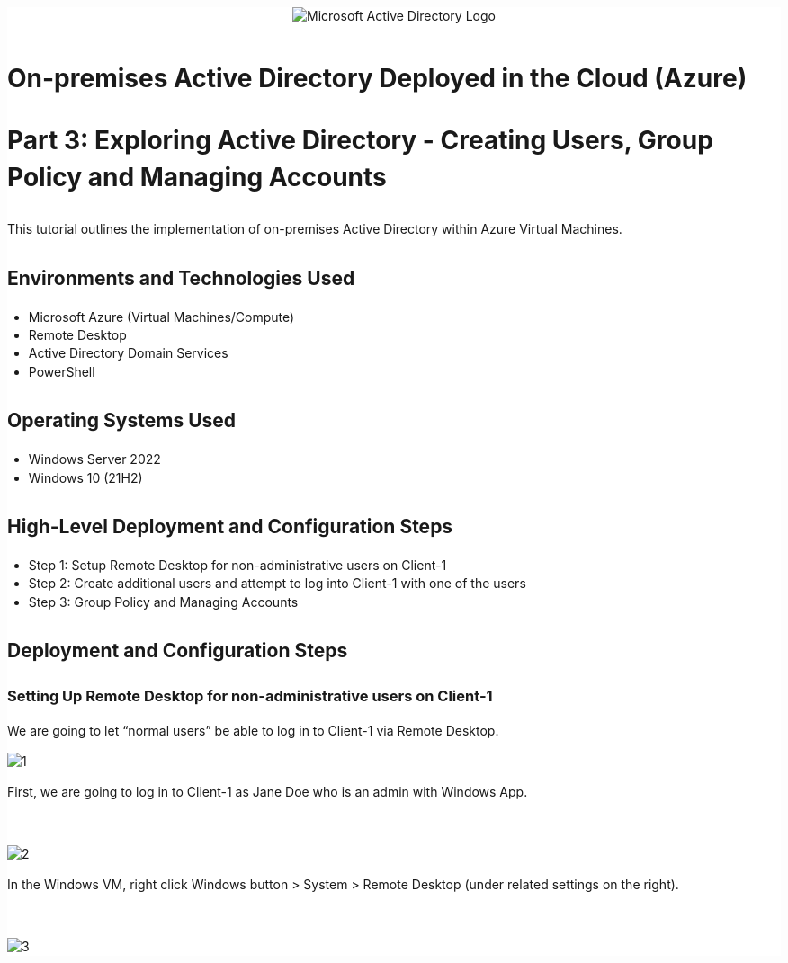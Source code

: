 <p align="center">
<img src="https://i.imgur.com/pU5A58S.png" alt="Microsoft Active Directory Logo"/>
</p>

<h1>On-premises Active Directory Deployed in the Cloud (Azure)
<p>
  Part 3: Exploring Active Directory - Creating Users, Group Policy and Managing Accounts
</p></h1>
This tutorial outlines the implementation of on-premises Active Directory within Azure Virtual Machines.<br />

<h2>Environments and Technologies Used</h2>

- Microsoft Azure (Virtual Machines/Compute)
- Remote Desktop
- Active Directory Domain Services
- PowerShell

<h2>Operating Systems Used </h2>

- Windows Server 2022
- Windows 10 (21H2)

<h2>High-Level Deployment and Configuration Steps</h2>

- Step 1: Setup Remote Desktop for non-administrative users on Client-1
- Step 2: Create additional users and attempt to log into Client-1 with one of the users
- Step 3: Group Policy and Managing Accounts 
  
<h2>Deployment and Configuration Steps</h2>

<h3>Setting Up Remote Desktop for non-administrative users on Client-1</h3>
<p>
  We are going to let “normal users” be able to log in to Client-1 via Remote Desktop.
</p>
<p>
<img width="1173" alt="1" src="https://github.com/user-attachments/assets/6391c7e3-2b37-4e78-b147-6d5e502ccce3" />

</p>
<p>
First, we are going to log in to Client-1 as Jane Doe who is an admin with Windows App. 
</p>
<br />

<p>
<img width="1196" alt="2" src="https://github.com/user-attachments/assets/f67de3a9-42ca-4586-9f15-1574bb535ab5" />

</p>
<p>
In the Windows VM, right click Windows button > System > Remote Desktop (under related settings on the right). 
</p>
<br />

<p>
<img width="1197" alt="3" src="https://github.com/user-attachments/assets/ed9ba550-cbcb-4814-99fb-38e3abf6b6a4" />
